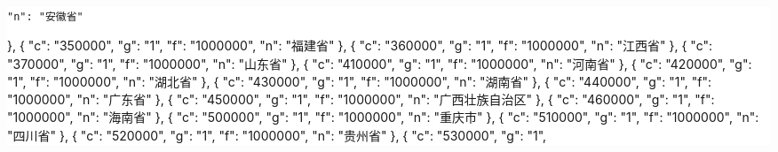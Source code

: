 	"n": "安徽省"
}, {
	"c": "350000",
	"g": "1",
	"f": "1000000",
	"n": "福建省"
}, {
	"c": "360000",
	"g": "1",
	"f": "1000000",
	"n": "江西省"
}, {
	"c": "370000",
	"g": "1",
	"f": "1000000",
	"n": "山东省"
}, {
	"c": "410000",
	"g": "1",
	"f": "1000000",
	"n": "河南省"
}, {
	"c": "420000",
	"g": "1",
	"f": "1000000",
	"n": "湖北省"
}, {
	"c": "430000",
	"g": "1",
	"f": "1000000",
	"n": "湖南省"
}, {
	"c": "440000",
	"g": "1",
	"f": "1000000",
	"n": "广东省"
}, {
	"c": "450000",
	"g": "1",
	"f": "1000000",
	"n": "广西壮族自治区"
}, {
	"c": "460000",
	"g": "1",
	"f": "1000000",
	"n": "海南省"
}, {
	"c": "500000",
	"g": "1",
	"f": "1000000",
	"n": "重庆市"
}, {
	"c": "510000",
	"g": "1",
	"f": "1000000",
	"n": "四川省"
}, {
	"c": "520000",
	"g": "1",
	"f": "1000000",
	"n": "贵州省"
}, {
	"c": "530000",
	"g": "1",